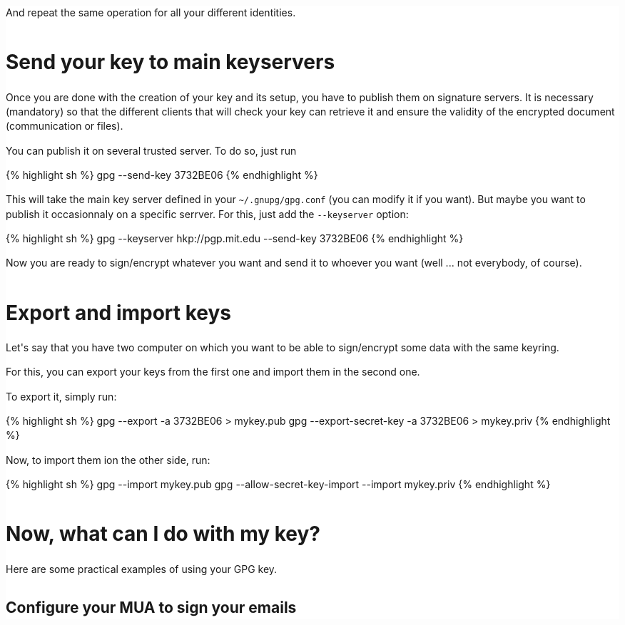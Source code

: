 And repeat the same operation for all your different identities.

# Send your key to main keyservers

Once you are done with the creation of your key and its setup, you have to publish them on signature servers.
It is necessary (mandatory) so that the different clients that will check your key can retrieve it and ensure the validity of the encrypted document (communication or files).

You can publish it on several trusted server. To do so, just run

{% highlight sh %}
gpg --send-key 3732BE06
{% endhighlight %}

This will take the main key server defined in your `~/.gnupg/gpg.conf` (you can modify it if you want).
But maybe you want to publish it occasionnaly on a specific serrver. For this, just add the `--keyserver` option:

{% highlight sh %}
gpg --keyserver hkp://pgp.mit.edu --send-key 3732BE06
{% endhighlight %}

Now you are ready to sign/encrypt whatever you want and send it to whoever you want (well ... not everybody, of course).

# Export and import keys

Let's say that you have two computer on which you want to be able to sign/encrypt some data with the same keyring.

For this, you can export your keys from the first one and import them in the second one.

To export it, simply run:

{% highlight sh %}
gpg --export -a 3732BE06 > mykey.pub
gpg --export-secret-key -a 3732BE06 > mykey.priv
{% endhighlight %}

Now, to import them ion the other side, run:

{% highlight sh %}
gpg --import mykey.pub
gpg --allow-secret-key-import --import mykey.priv
{% endhighlight %}


# Now, what can I do with my key?

Here are some practical examples of using your GPG key.

## Configure your MUA to sign your emails

